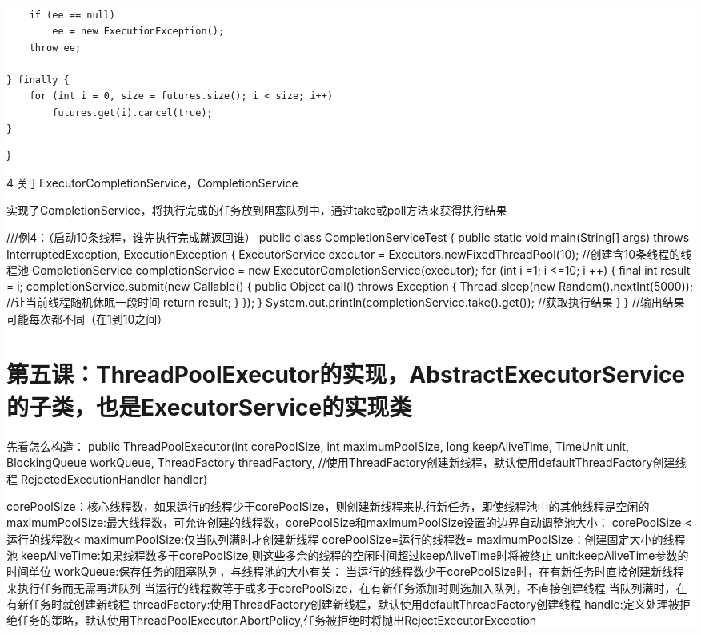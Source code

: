         if (ee == null)
            ee = new ExecutionException();
        throw ee;

    } finally {
        for (int i = 0, size = futures.size(); i < size; i++)
            futures.get(i).cancel(true);
    }
}

4 关于ExecutorCompletionService，CompletionService

实现了CompletionService，将执行完成的任务放到阻塞队列中，通过take或poll方法来获得执行结果

///例4：（启动10条线程，谁先执行完成就返回谁）
public class CompletionServiceTest {
    public static void main(String[] args) throws InterruptedException, ExecutionException {
        ExecutorService executor = Executors.newFixedThreadPool(10);        //创建含10条线程的线程池
        CompletionService completionService = new ExecutorCompletionService(executor);
        for (int i =1; i <=10; i ++) {
            final  int result = i;
            completionService.submit(new Callable() {
                public Object call() throws Exception {
                    Thread.sleep(new Random().nextInt(5000));   //让当前线程随机休眠一段时间
                    return result;
                }
            });
        }
        System.out.println(completionService.take().get());   //获取执行结果
    }
}
//输出结果可能每次都不同（在1到10之间）



第五课：ThreadPoolExecutor的实现，AbstractExecutorService的子类，也是ExecutorService的实现类
===============================================

先看怎么构造：
public ThreadPoolExecutor(int corePoolSize,
                          int maximumPoolSize,
                          long keepAliveTime,
                          TimeUnit unit,
                          BlockingQueue<Runnable> workQueue,
                          ThreadFactory threadFactory,   //使用ThreadFactory创建新线程，默认使用defaultThreadFactory创建线程
                          RejectedExecutionHandler handler) 


corePoolSize：核心线程数，如果运行的线程少于corePoolSize，则创建新线程来执行新任务，即使线程池中的其他线程是空闲的
maximumPoolSize:最大线程数，可允许创建的线程数，corePoolSize和maximumPoolSize设置的边界自动调整池大小：
corePoolSize <运行的线程数< maximumPoolSize:仅当队列满时才创建新线程
corePoolSize=运行的线程数= maximumPoolSize：创建固定大小的线程池
keepAliveTime:如果线程数多于corePoolSize,则这些多余的线程的空闲时间超过keepAliveTime时将被终止
unit:keepAliveTime参数的时间单位
workQueue:保存任务的阻塞队列，与线程池的大小有关：
  当运行的线程数少于corePoolSize时，在有新任务时直接创建新线程来执行任务而无需再进队列
  当运行的线程数等于或多于corePoolSize，在有新任务添加时则选加入队列，不直接创建线程
  当队列满时，在有新任务时就创建新线程
threadFactory:使用ThreadFactory创建新线程，默认使用defaultThreadFactory创建线程
handle:定义处理被拒绝任务的策略，默认使用ThreadPoolExecutor.AbortPolicy,任务被拒绝时将抛出RejectExecutorException
